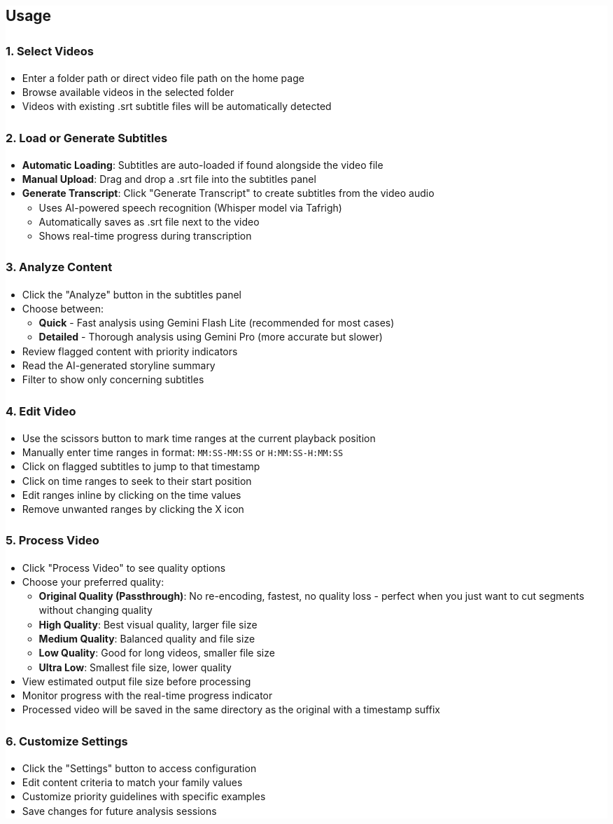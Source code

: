 ## Usage

### 1. Select Videos
- Enter a folder path or direct video file path on the home page
- Browse available videos in the selected folder
- Videos with existing .srt subtitle files will be automatically detected

### 2. Load or Generate Subtitles
- **Automatic Loading**: Subtitles are auto-loaded if found alongside the video file
- **Manual Upload**: Drag and drop a .srt file into the subtitles panel
- **Generate Transcript**: Click "Generate Transcript" to create subtitles from the video audio
  - Uses AI-powered speech recognition (Whisper model via Tafrigh)
  - Automatically saves as .srt file next to the video
  - Shows real-time progress during transcription

### 3. Analyze Content
- Click the "Analyze" button in the subtitles panel
- Choose between:
  - **Quick** - Fast analysis using Gemini Flash Lite (recommended for most cases)
  - **Detailed** - Thorough analysis using Gemini Pro (more accurate but slower)
- Review flagged content with priority indicators
- Read the AI-generated storyline summary
- Filter to show only concerning subtitles

### 4. Edit Video
- Use the scissors button to mark time ranges at the current playback position
- Manually enter time ranges in format: `MM:SS-MM:SS` or `H:MM:SS-H:MM:SS`
- Click on flagged subtitles to jump to that timestamp
- Click on time ranges to seek to their start position
- Edit ranges inline by clicking on the time values
- Remove unwanted ranges by clicking the X icon

### 5. Process Video
- Click "Process Video" to see quality options
- Choose your preferred quality:
  - **Original Quality (Passthrough)**: No re-encoding, fastest, no quality loss - perfect when you just want to cut segments without changing quality
  - **High Quality**: Best visual quality, larger file size
  - **Medium Quality**: Balanced quality and file size
  - **Low Quality**: Good for long videos, smaller file size
  - **Ultra Low**: Smallest file size, lower quality
- View estimated output file size before processing
- Monitor progress with the real-time progress indicator
- Processed video will be saved in the same directory as the original with a timestamp suffix

### 6. Customize Settings
- Click the "Settings" button to access configuration
- Edit content criteria to match your family values
- Customize priority guidelines with specific examples
- Save changes for future analysis sessions

